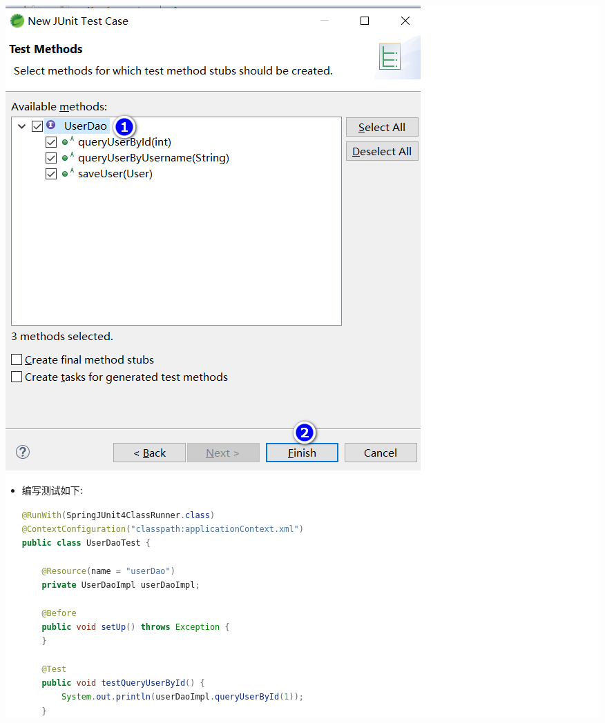   ![04](img/day_02/04.png)

* 编写测试如下:

    ```java
    @RunWith(SpringJUnit4ClassRunner.class)
    @ContextConfiguration("classpath:applicationContext.xml")
    public class UserDaoTest {

        @Resource(name = "userDao")
        private UserDaoImpl userDaoImpl;

        @Before
        public void setUp() throws Exception {
        }

        @Test
        public void testQueryUserById() {
            System.out.println(userDaoImpl.queryUserById(1));
        }
